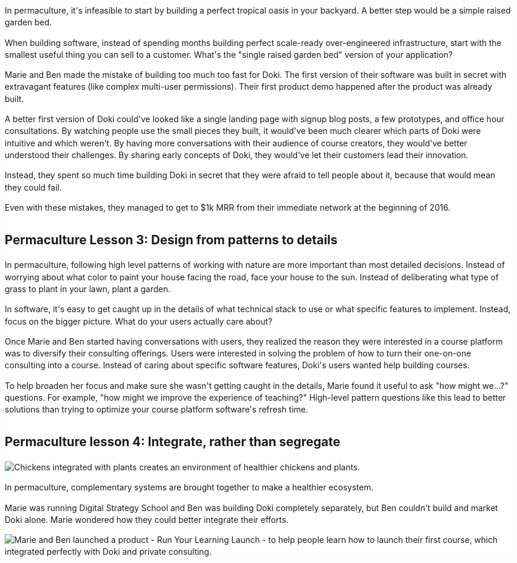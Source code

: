 In permaculture, it's infeasible to start by building a perfect tropical oasis in your backyard. A better step would be a simple raised garden bed.

When building software, instead of spending months building perfect scale-ready over-engineered infrastructure, start with the smallest useful thing you can sell to a customer. What's the "single raised garden bed" version of your application?

Marie and Ben made the mistake of building too much too fast for Doki. The first version of their software was built in secret with extravagant features (like complex multi-user permissions). Their first product demo happened after the product was already built.

A better first version of Doki could've looked like a single landing page with signup blog posts, a few prototypes, and office hour consultations. By watching people use the small pieces they built, it would've been much clearer which parts of Doki were intuitive and which weren't. By having more conversations with their audience of course creators, they would've better understood their challenges. By sharing early concepts of Doki, they would've let their customers lead their innovation.

Instead, they spent so much time building Doki in secret that they were afraid to tell people about it, because that would mean they could fail.

Even with these mistakes, they managed to get to \$1k MRR from their immediate network at the beginning of 2016.

## Permaculture Lesson 3: Design from patterns to details

In permaculture, following high level patterns of working with nature are more important than most detailed decisions. Instead of worrying about what color to paint your house facing the road, face your house to the sun. Instead of deliberating what type of grass to plant in your lawn, plant a garden.

In software, it's easy to get caught up in the details of what technical stack to use or what specific features to implement. Instead, focus on the bigger picture. What do your users actually care about?

Once Marie and Ben started having conversations with users, they realized the reason they were interested in a course platform was to diversify their consulting offerings. Users were interested in solving the problem of how to turn their one-on-one consulting into a course. Instead of caring about specific software features, Doki's users wanted help building courses.

To help broaden her focus and make sure she wasn't getting caught in the details, Marie found it useful to ask "how might we...?" questions. For example, "how might we improve the experience of teaching?" High-level pattern questions like this lead to better solutions than trying to optimize your course platform software's refresh time.

## Permaculture lesson 4: Integrate, rather than segregate

![Chickens integrated with plants creates an environment of healthier chickens and plants.](https://i.imgur.com/xWk5X7M.jpg)

In permaculture, complementary systems are brought together to make a healthier ecosystem.

Marie was running Digital Strategy School and Ben was building Doki completely separately, but Ben couldn't build and market Doki alone. Marie wondered how they could better integrate their efforts.

![Marie and Ben launched a product - Run Your Learning Launch - to help people learn how to launch their first course, which integrated perfectly with Doki and private consulting.](https://i.imgur.com/uAGo3ik.jpg)
